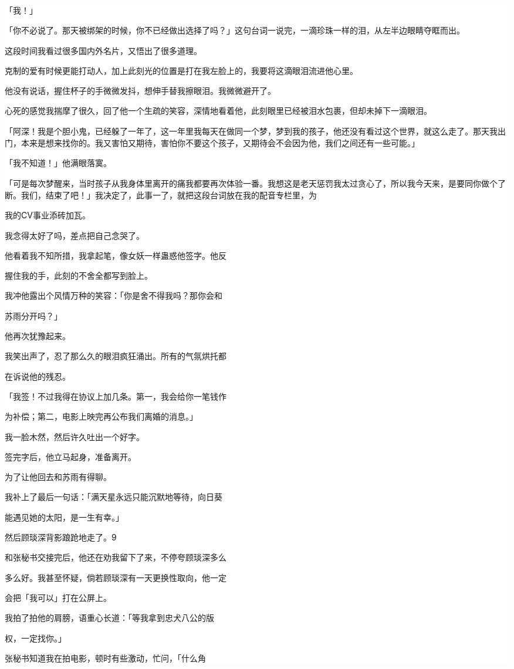 「我！」

「你不必说了。那天被绑架的时候，你不已经做出选择了吗？」这句台词一说完，一滴珍珠一样的泪，从左半边眼睛夺眶而出。

这段时间我看过很多国内外名片，又悟出了很多道理。

克制的爱有时候更能打动人，加上此刻光的位置是打在我左脸上的，我要将这滴眼泪流进他心里。

他没有说话，握住杯子的手微微发抖，想伸手替我擦眼泪。我微微避开了。

心死的感觉我揣摩了很久，回了他一个生疏的笑容，深情地看着他，此刻眼里已经被泪水包裹，但却未掉下一滴眼泪。

「阿深！我是个胆小鬼，已经躲了一年了，这一年里我每天在做同一个梦，梦到我的孩子，他还没有看过这个世界，就这么走了。那天我出门，本来是想来找你的。我又害怕又期待，害怕你不要这个孩子，又期待会不会因为他，我们之间还有一些可能。」

「我不知道！」他满眼落寞。

「可是每次梦醒来，当时孩子从我身体里离开的痛我都要再次体验一番。我想这是老天惩罚我太过贪心了，所以我今天来，是要同你做个了断。我们，结束了吧！」我决定了，此事一了，就把这段台词放在我的配音专栏里，为

我的CV事业添砖加瓦。

我念得太好了吗，差点把自己念哭了。

他看着我不知所措，我拿起笔，像女妖一样蛊惑他签字。他反

握住我的手，此刻的不舍全都写到脸上。

我冲他露出个风情万种的笑容：「你是舍不得我吗？那你会和

苏雨分开吗？」

他再次犹豫起来。

我笑出声了，忍了那么久的眼泪疯狂涌出。所有的气氛烘托都

在诉说他的残忍。

「我签！不过我得在协议上加几条。第一，我会给你一笔钱作

为补偿；第二，电影上映完再公布我们离婚的消息。」

我一脸木然，然后许久吐出一个好字。

签完字后，他立马起身，准备离开。

为了让他回去和苏雨有得聊。

我补上了最后一句话：「满天星永远只能沉默地等待，向日葵

能遇见她的太阳，是一生有幸。」

然后顾琰深背影踉跄地走了。9

和张秘书交接完后，他还在劝我留下了来，不停夸顾琰深多么

多么好。我甚至怀疑，倘若顾琰深有一天更换性取向，他一定

会把「我可以」打在公屏上。

我拍了拍他的肩膀，语重心长道：「等我拿到忠犬八公的版

权，一定找你。」

张秘书知道我在拍电影，顿时有些激动，忙问，「什么角
